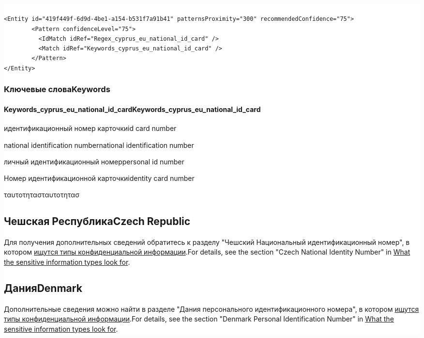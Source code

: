```
 
<Entity id="419f449f-6d9d-4be1-a154-b531f7a91b41" patternsProximity="300" recommendedConfidence="75">
        <Pattern confidenceLevel="75">
          <IdMatch idRef="Regex_cyprus_eu_national_id_card" />
          <Match idRef="Keywords_cyprus_eu_national_id_card" />
        </Pattern>
</Entity>
```

### <a name="keywords"></a><span data-ttu-id="2a9aa-178">Ключевые слова</span><span class="sxs-lookup"><span data-stu-id="2a9aa-178">Keywords</span></span>

#### <a name="keywords_cyprus_eu_national_id_card"></a><span data-ttu-id="2a9aa-179">Keywords_cyprus_eu_national_id_card</span><span class="sxs-lookup"><span data-stu-id="2a9aa-179">Keywords_cyprus_eu_national_id_card</span></span>

<span data-ttu-id="2a9aa-180">идентификационный номер карточки</span><span class="sxs-lookup"><span data-stu-id="2a9aa-180">id card number</span></span>
  
<span data-ttu-id="2a9aa-181">national identification number</span><span class="sxs-lookup"><span data-stu-id="2a9aa-181">national identification number</span></span>
  
<span data-ttu-id="2a9aa-182">личный идентификационный номер</span><span class="sxs-lookup"><span data-stu-id="2a9aa-182">personal id number</span></span>
  
<span data-ttu-id="2a9aa-183">Номер идентификационной карточки</span><span class="sxs-lookup"><span data-stu-id="2a9aa-183">identity card number</span></span>
  
<span data-ttu-id="2a9aa-184">ταυτοτητασ</span><span class="sxs-lookup"><span data-stu-id="2a9aa-184">ταυτοτητασ</span></span>
  
## <a name="czech-republic"></a><span data-ttu-id="2a9aa-185">Чешская Республика</span><span class="sxs-lookup"><span data-stu-id="2a9aa-185">Czech Republic</span></span>

<span data-ttu-id="2a9aa-186">Для получения дополнительных сведений обратитесь к разделу "Чешский Национальный идентификационный номер", в котором [ищутся типы конфиденциальной информации](what-the-sensitive-information-types-look-for.md).</span><span class="sxs-lookup"><span data-stu-id="2a9aa-186">For details, see the section "Czech National Identity Number" in [What the sensitive information types look for](what-the-sensitive-information-types-look-for.md).</span></span>
  
## <a name="denmark"></a><span data-ttu-id="2a9aa-187">Дания</span><span class="sxs-lookup"><span data-stu-id="2a9aa-187">Denmark</span></span>

<span data-ttu-id="2a9aa-188">Дополнительные сведения можно найти в разделе "Дания персонального идентификационного номера", в котором [ищутся типы конфиденциальной информации](what-the-sensitive-information-types-look-for.md).</span><span class="sxs-lookup"><span data-stu-id="2a9aa-188">For details, see the section "Denmark Personal Identification Number" in [What the sensitive information types look for](what-the-sensitive-information-types-look-for.md).</span></span>
  